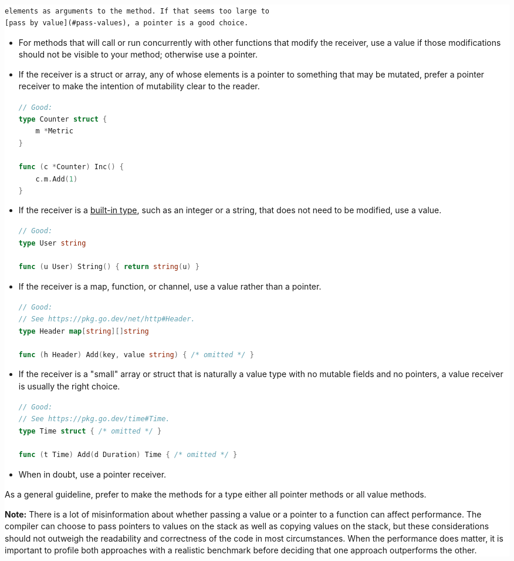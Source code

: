     elements as arguments to the method. If that seems too large to
    [pass by value](#pass-values), a pointer is a good choice.

*   For methods that will call or run concurrently with other functions that
    modify the receiver, use a value if those modifications should not be
    visible to your method; otherwise use a pointer.

*   If the receiver is a struct or array, any of whose elements is a pointer to
    something that may be mutated, prefer a pointer receiver to make the
    intention of mutability clear to the reader.

    ```go
    // Good:
    type Counter struct {
        m *Metric
    }

    func (c *Counter) Inc() {
        c.m.Add(1)
    }
    ```

*   If the receiver is a [built-in type], such as an integer or a string, that
    does not need to be modified, use a value.

    ```go
    // Good:
    type User string

    func (u User) String() { return string(u) }
    ```

*   If the receiver is a map, function, or channel, use a value rather than a
    pointer.

    ```go
    // Good:
    // See https://pkg.go.dev/net/http#Header.
    type Header map[string][]string

    func (h Header) Add(key, value string) { /* omitted */ }
    ```

*   If the receiver is a "small" array or struct that is naturally a value type
    with no mutable fields and no pointers, a value receiver is usually the
    right choice.

    ```go
    // Good:
    // See https://pkg.go.dev/time#Time.
    type Time struct { /* omitted */ }

    func (t Time) Add(d Duration) Time { /* omitted */ }
    ```

*   When in doubt, use a pointer receiver.

As a general guideline, prefer to make the methods for a type either all pointer
methods or all value methods.

**Note:** There is a lot of misinformation about whether passing a value or a
pointer to a function can affect performance. The compiler can choose to pass
pointers to values on the stack as well as copying values on the stack, but
these considerations should not outweigh the readability and correctness of the
code in most circumstances. When the performance does matter, it is important to
profile both approaches with a realistic benchmark before deciding that one
approach outperforms the other.

[plain old data]: https://en.wikipedia.org/wiki/Passive_data_structure
[`sync.Mutex`]: https://pkg.go.dev/sync#Mutex
[built-in type]: https://pkg.go.dev/builtin

<a id="switch-break"></a>


[`syscall`]: https://pkg.go.dev/syscall#pkg-constants
[`tabwriter`]: https://pkg.go.dev/text/tabwriter
[shadowed]: best-practices#shadowing
[Receiver]: https://golang.org/ref/spec#Method_declarations
[MixedCaps]: guide#mixed-caps
[Exported]: https://tour.golang.org/basics/3
[exportedness]: https://golang.org/ref/spec#Exported_identifiers
[clarity]: guide#clarity
[concision]: guide#concision
[types and type-like words]: #repetitive-with-type
[surrounding context]: #repetitive-in-context
[method receiver variable]: #receiver-names
[doc preview]: best-practices#documentation-preview
[documentation conventions]:  best-practices#documentation-conventions
[post from The Go Blog on documentation]: https://blog.golang.org/godoc-documenting-go-code
[full sentences]: #comment-sentences
[Documentation comments]: #doc-comments
[runnable example]: http://blog.golang.org/examples
[Godoc]: https://pkg.go.dev/time#example-Duration
[source]: https://cs.opensource.google/go/go/+/HEAD:src/time/example_test.go
[Naked returns]: https://tour.golang.org/basics/7
[GoTip #38: Functions as Named Types]: https://linkudos.github.io/styleguide/go/index.html#gotip
[`WithTimeout`]: https://pkg.go.dev/context#WithTimeout
[`CancelFunc`]: https://pkg.go.dev/context#CancelFunc
[proto and stub best practices]: best-practices#import-protos
[goimports]: golang.org/x/tools/cmd/goimports
[nogo static checker]: https://github.com/bazelbuild/rules_go/blob/master/go/nogo.rst
[nil error]: https://golang.org/doc/faq#nil_error
[`(*bytes.Buffer).Write`]: https://pkg.go.dev/bytes#Buffer.Write
[Effective Go section on multiple returns]: http://golang.org/doc/effective_go.html#multiple-returns
[Go Tip #1: Line of Sight]: https://linkudos.github.io/styleguide/go/index.html#gotip
[composite literal syntax]: https://golang.org/ref/spec#Composite_literals
[Zero-value]: https://golang.org/ref/spec#The_zero_value
[explicit field names]: #literal-field-names
[in-band errors]: #in-band-errors
[Effective Go section on errors]: http://golang.org/doc/effective_go.html#errors
[`os.Exit`]: https://pkg.go.dev/os#Exit
[synchronous functions]: #synchronous-functions
[cheney-stop]: https://dave.cheney.net/2016/12/22/never-start-a-goroutine-without-knowing-how-it-will-stop
[rethinking-slides]: https://drive.google.com/file/d/1nPdvhB0PutEJzdCq5ms6UI58dp50fcAN/view
[rethinking-video]: https://www.youtube.com/watch?v=5zXAHh5tJqQ
[When Go programs end]: https://changelog.com/gotime/165
[GoTip #42: Authoring a Stub for Testing]: https://linkudos.github.io/styleguide/go/index.html#gotip
[GoTip #49: Accept Interfaces, Return Concrete Types]: https://linkudos.github.io/styleguide/go/index.html#gotip
[GoTip #78: Minimal Viable Interfaces]: https://linkudos.github.io/styleguide/go/index.html#gotip
[real implementation]: best-practices#use-real-transports
[public API]: https://abseil.io/resources/swe-book/html/ch12.html#test_via_public_apis
[double types]: https://abseil.io/resources/swe-book/html/ch13.html#techniques_for_using_test_doubles
[test double]: https://abseil.io/resources/swe-book/html/ch13.html#basic_concepts
[tott-438]: https://testing.googleblog.com/2017/08/code-health-eliminate-yagni-smells.html
[Generics tutorial]: https://go.dev/doc/tutorial/generics
[Type Parameters]: https://go.dev/design/43651-type-parameters
[Using Generics in Go]: https://www.youtube.com/watch?v=nr8EpUO9jhw
[Write code, don't design types]: https://www.youtube.com/watch?v=Pa_e9EeCdy8&t=1250s
[method receiver]: https://golang.org/ref/spec#Method_declarations
[method set(s)]: https://golang.org/ref/spec#Method_sets
[*type alias*]: http://golang.org/ref/spec#Type_declarations
[alias]: https://go.googlesource.com/proposal/+/master/design/18130-type-alias.md
[standard `flag` package]: https://golang.org/pkg/flag/
[mixed caps]: guide#mixed-caps
[complex CLIs]: best-practices#complex-clis
[totw-45]: https://abseil.io/tips/45
[standard `log` package]: https://pkg.go.dev/log
[package `glog`]: https://pkg.go.dev/github.com/golang/glog
[`log.Exit`]: https://pkg.go.dev/github.com/golang/glog#Exit
[`log.Fatal`]: https://pkg.go.dev/github.com/golang/glog#Fatal
[`context.Context`]: https://pkg.go.dev/context
[Contexts and structs]: https://go.dev/blog/context-and-structs
[useful failure messages]: #useful-test-failures
[`fmt`]: https://golang.org/pkg/fmt/
[marking test helpers]: #mark-test-helpers
[section on printing diffs]: #print-diffs
[deep comparison]: #types-of-equality
[`cmpopts`]: https://pkg.go.dev/github.com/google/go-cmp/cmp/cmpopts
[`cmpopts.IgnoreInterfaces`]: https://pkg.go.dev/github.com/google/go-cmp/cmp/cmpopts#IgnoreInterfaces
[`json.Marshal`]: https://golang.org/pkg/encoding/json/#Marshal
[language-defined comparisons]: http://golang.org/ref/spec#Comparison_operators
[`cmp`]: https://pkg.go.dev/github.com/google/go-cmp/cmp
[`cmp.Equal`]: https://pkg.go.dev/github.com/google/go-cmp/cmp#Equal
[`cmp.Diff`]: https://pkg.go.dev/github.com/google/go-cmp/cmp#Diff
[`protocmp.Transform`]: https://pkg.go.dev/google.golang.org/protobuf/testing/protocmp#Transform
[`pretty`]: https://pkg.go.dev/github.com/kylelemons/godebug/pretty
[types of equality]: #types-of-equality
[`diff`]: https://pkg.go.dev/github.com/kylelemons/godebug/diff
[`pretty.Compare`]: https://pkg.go.dev/github.com/kylelemons/godebug/pretty#Compare
[tott-350]: https://testing.googleblog.com/2015/01/testing-on-toilet-change-detector-tests.html
[`cmpopts.EquateErrors`]: https://pkg.go.dev/github.com/google/go-cmp/cmp/cmpopts#EquateErrors
[define subtests]: https://pkg.go.dev/testing#hdr-Subtests_and_Sub_benchmarks
[test filter]: https://bazel.build/docs/user-manual#test-filter
[Go test runner]: https://golang.org/cmd/go/#hdr-Testing_flags
[identify the inputs]: #identify-the-input
[special meaning for test filters]: https://blog.golang.org/subtests#:~:text=Perhaps%20a%20bit,match%20any%20tests
[tests of `fmt.Sprintf`]: https://cs.opensource.google/go/go/+/master:src/fmt/fmt_test.go
[tests for `net.Dial`]: https://cs.opensource.google/go/go/+/master:src/net/dial_test.go;l=318;drc=5b606a9d2b7649532fe25794fa6b99bd24e7697c
[GoTip #50: Disjoint Table Tests]: https://linkudos.github.io/styleguide/go/index.html#gotip